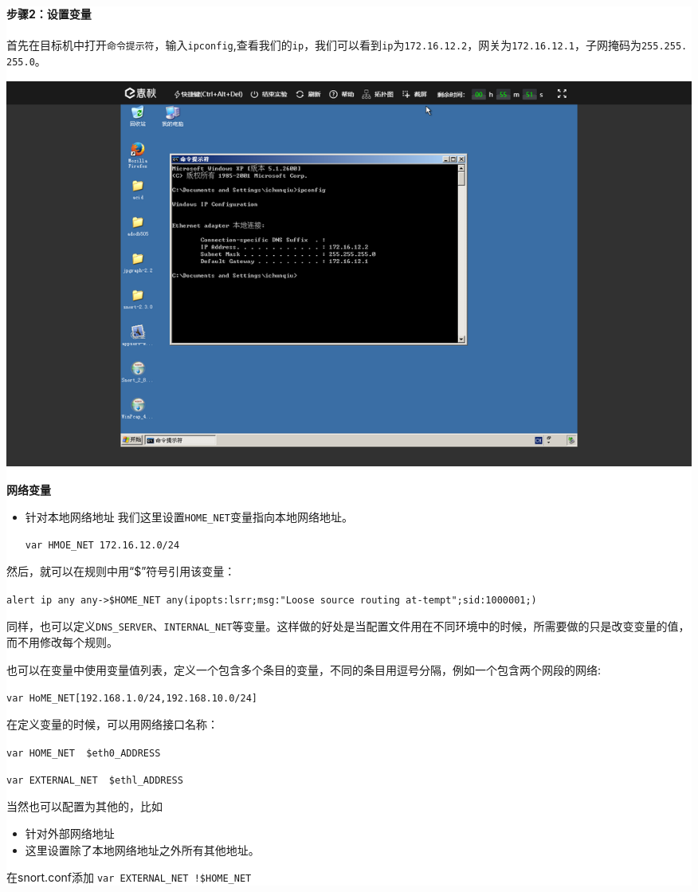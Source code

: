 <h4 id="-2-">步骤2：设置变量</h4>
<p>首先在目标机中打开<code>命令提示符</code>，输入<code>ipconfig</code>,查看我们的<code>ip</code>，我们可以看到<code>ip</code>为<code>172.16.12.2</code>，网关为<code>172.16.12.1</code>，子网掩码为<code>255.255.255.0</code>。</p>
<p><img src="picture/img (125).png" alt="resources/files/picture/5341830d5da7e5f1/Section_1497529254000.gif"></p>

<p><strong>网络变量</strong></p>
<ul>
<li><p>针对本地网络地址 
我们这里设置<code>HOME_NET</code>变量指向本地网络地址。</p>
<p><code>var HMOE_NET 172.16.12.0/24</code></p>
</li>
</ul>
<p>然后，就可以在规则中用“$”符号引用该变量：</p>
<p><code>alert ip any any-&gt;$HOME_NET any(ipopts:lsrr;msg:"Loose source routing at-tempt";sid:1000001;)</code></p>
<p>同样，也可以定义<code>DNS_SERVER</code>、<code>INTERNAL_NET</code>等变量。这样做的好处是当配置文件用在不同环境中的时候，所需要做的只是改变变量的值，而不用修改每个规则。</p>
<p>也可以在变量中使用变量值列表，定义一个包含多个条目的变量，不同的条目用逗号分隔，例如一个包含两个网段的网络:</p>
<p><code>var HoME_NET[192.168.1.0/24,192.168.10.0/24]</code></p>
<p>  在定义变量的时候，可以用网络接口名称：</p>
<p>  <code>var HOME_NET  $eth0_ADDRESS</code></p>
<p>  <code>var EXTERNAL_NET  $ethl_ADDRESS</code></p>
<p>  当然也可以配置为其他的，比如</p>
<ul>
<li>针对外部网络地址</li>
<li>这里设置除了本地网络地址之外所有其他地址。</li>
</ul>
<p>在snort.conf添加 <code>var EXTERNAL_NET !$HOME_NET</code></p>